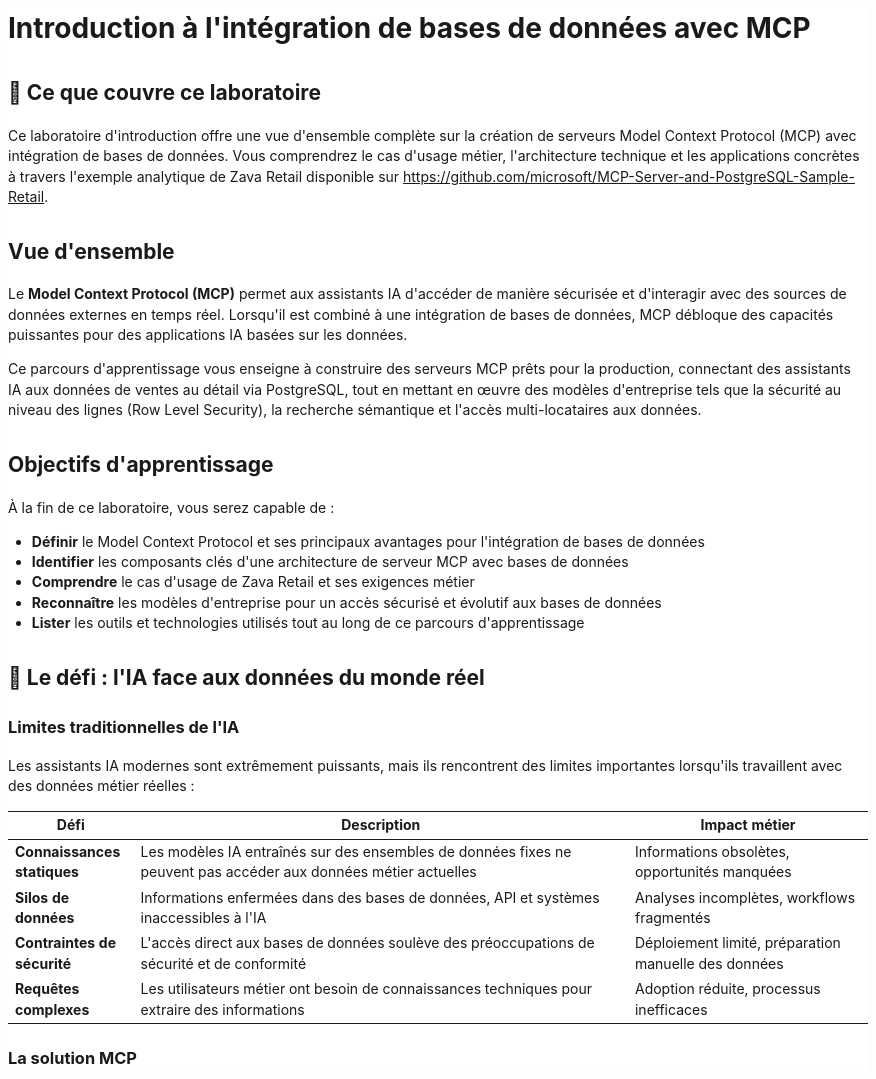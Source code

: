 
# Introduction à l'intégration de bases de données avec MCP

## 🎯 Ce que couvre ce laboratoire

Ce laboratoire d'introduction offre une vue d'ensemble complète sur la création de serveurs Model Context Protocol (MCP) avec intégration de bases de données. Vous comprendrez le cas d'usage métier, l'architecture technique et les applications concrètes à travers l'exemple analytique de Zava Retail disponible sur https://github.com/microsoft/MCP-Server-and-PostgreSQL-Sample-Retail.

## Vue d'ensemble

Le **Model Context Protocol (MCP)** permet aux assistants IA d'accéder de manière sécurisée et d'interagir avec des sources de données externes en temps réel. Lorsqu'il est combiné à une intégration de bases de données, MCP débloque des capacités puissantes pour des applications IA basées sur les données.

Ce parcours d'apprentissage vous enseigne à construire des serveurs MCP prêts pour la production, connectant des assistants IA aux données de ventes au détail via PostgreSQL, tout en mettant en œuvre des modèles d'entreprise tels que la sécurité au niveau des lignes (Row Level Security), la recherche sémantique et l'accès multi-locataires aux données.

## Objectifs d'apprentissage

À la fin de ce laboratoire, vous serez capable de :

- **Définir** le Model Context Protocol et ses principaux avantages pour l'intégration de bases de données
- **Identifier** les composants clés d'une architecture de serveur MCP avec bases de données
- **Comprendre** le cas d'usage de Zava Retail et ses exigences métier
- **Reconnaître** les modèles d'entreprise pour un accès sécurisé et évolutif aux bases de données
- **Lister** les outils et technologies utilisés tout au long de ce parcours d'apprentissage

## 🧭 Le défi : l'IA face aux données du monde réel

### Limites traditionnelles de l'IA

Les assistants IA modernes sont extrêmement puissants, mais ils rencontrent des limites importantes lorsqu'ils travaillent avec des données métier réelles :

| **Défi**            | **Description**                                      | **Impact métier**                     |
|----------------------|------------------------------------------------------|---------------------------------------|
| **Connaissances statiques** | Les modèles IA entraînés sur des ensembles de données fixes ne peuvent pas accéder aux données métier actuelles | Informations obsolètes, opportunités manquées |
| **Silos de données** | Informations enfermées dans des bases de données, API et systèmes inaccessibles à l'IA | Analyses incomplètes, workflows fragmentés |
| **Contraintes de sécurité** | L'accès direct aux bases de données soulève des préoccupations de sécurité et de conformité | Déploiement limité, préparation manuelle des données |
| **Requêtes complexes** | Les utilisateurs métier ont besoin de connaissances techniques pour extraire des informations | Adoption réduite, processus inefficaces |

### La solution MCP
